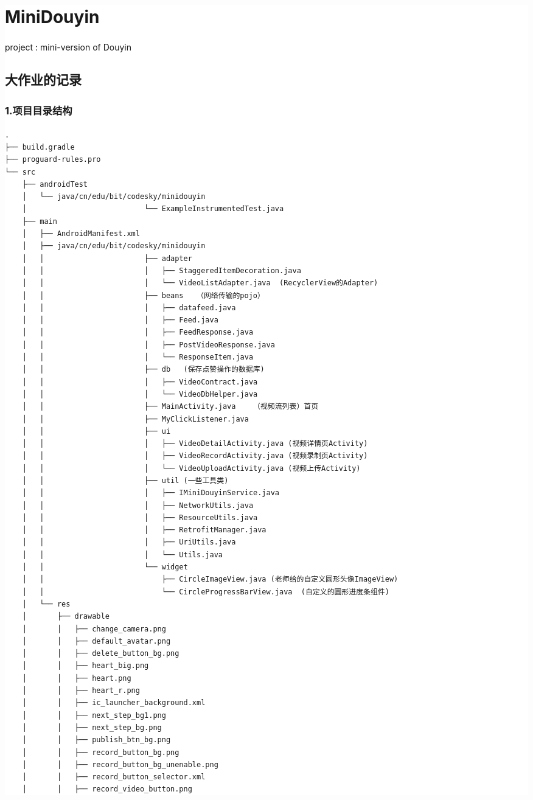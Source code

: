 # MiniDouyin
project : mini-version of Douyin

## 大作业的记录

### 1.项目目录结构
```
.
├── build.gradle
├── proguard-rules.pro
└── src
    ├── androidTest
    │   └── java/cn/edu/bit/codesky/minidouyin
    │                           └── ExampleInstrumentedTest.java
    ├── main
    │   ├── AndroidManifest.xml
    │   ├── java/cn/edu/bit/codesky/minidouyin
    │   │                       ├── adapter 
    │   │                       │   ├── StaggeredItemDecoration.java  
    │   │                       │   └── VideoListAdapter.java  (RecyclerView的Adapter)
    │   │                       ├── beans   （网络传输的pojo）
    │   │                       │   ├── datafeed.java
    │   │                       │   ├── Feed.java
    │   │                       │   ├── FeedResponse.java
    │   │                       │   ├── PostVideoResponse.java
    │   │                       │   └── ResponseItem.java
    │   │                       ├── db   (保存点赞操作的数据库)
    │   │                       │   ├── VideoContract.java
    │   │                       │   └── VideoDbHelper.java
    │   │                       ├── MainActivity.java    （视频流列表）首页
    │   │                       ├── MyClickListener.java
    │   │                       ├── ui
    │   │                       │   ├── VideoDetailActivity.java (视频详情页Activity)
    │   │                       │   ├── VideoRecordActivity.java (视频录制页Activity)
    │   │                       │   └── VideoUploadActivity.java (视频上传Activity)
    │   │                       ├── util (一些工具类)
    │   │                       │   ├── IMiniDouyinService.java
    │   │                       │   ├── NetworkUtils.java
    │   │                       │   ├── ResourceUtils.java
    │   │                       │   ├── RetrofitManager.java 
    │   │                       │   ├── UriUtils.java
    │   │                       │   └── Utils.java
    │   │                       └── widget
    │   │                           ├── CircleImageView.java (老师给的自定义圆形头像ImageView)
    │   │                           └── CircleProgressBarView.java  (自定义的圆形进度条组件)
    │   └── res
    │       ├── drawable
    │       │   ├── change_camera.png
    │       │   ├── default_avatar.png
    │       │   ├── delete_button_bg.png
    │       │   ├── heart_big.png
    │       │   ├── heart.png
    │       │   ├── heart_r.png
    │       │   ├── ic_launcher_background.xml
    │       │   ├── next_step_bg1.png
    │       │   ├── next_step_bg.png
    │       │   ├── publish_btn_bg.png
    │       │   ├── record_button_bg.png
    │       │   ├── record_button_bg_unenable.png
    │       │   ├── record_button_selector.xml
    │       │   ├── record_video_button.png
```